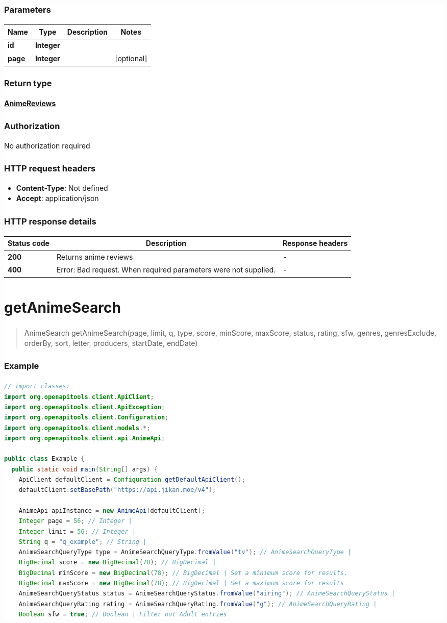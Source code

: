 ### Parameters

| Name | Type | Description  | Notes |
|------------- | ------------- | ------------- | -------------|
| **id** | **Integer**|  | |
| **page** | **Integer**|  | [optional] |

### Return type

[**AnimeReviews**](AnimeReviews.md)

### Authorization

No authorization required

### HTTP request headers

 - **Content-Type**: Not defined
 - **Accept**: application/json

### HTTP response details
| Status code | Description | Response headers |
|-------------|-------------|------------------|
| **200** | Returns anime reviews |  -  |
| **400** | Error: Bad request. When required parameters were not supplied. |  -  |

<a name="getAnimeSearch"></a>
# **getAnimeSearch**
> AnimeSearch getAnimeSearch(page, limit, q, type, score, minScore, maxScore, status, rating, sfw, genres, genresExclude, orderBy, sort, letter, producers, startDate, endDate)



### Example
```java
// Import classes:
import org.openapitools.client.ApiClient;
import org.openapitools.client.ApiException;
import org.openapitools.client.Configuration;
import org.openapitools.client.models.*;
import org.openapitools.client.api.AnimeApi;

public class Example {
  public static void main(String[] args) {
    ApiClient defaultClient = Configuration.getDefaultApiClient();
    defaultClient.setBasePath("https://api.jikan.moe/v4");

    AnimeApi apiInstance = new AnimeApi(defaultClient);
    Integer page = 56; // Integer | 
    Integer limit = 56; // Integer | 
    String q = "q_example"; // String | 
    AnimeSearchQueryType type = AnimeSearchQueryType.fromValue("tv"); // AnimeSearchQueryType | 
    BigDecimal score = new BigDecimal(78); // BigDecimal | 
    BigDecimal minScore = new BigDecimal(78); // BigDecimal | Set a minimum score for results.
    BigDecimal maxScore = new BigDecimal(78); // BigDecimal | Set a maximum score for results
    AnimeSearchQueryStatus status = AnimeSearchQueryStatus.fromValue("airing"); // AnimeSearchQueryStatus | 
    AnimeSearchQueryRating rating = AnimeSearchQueryRating.fromValue("g"); // AnimeSearchQueryRating | 
    Boolean sfw = true; // Boolean | Filter out Adult entries
```